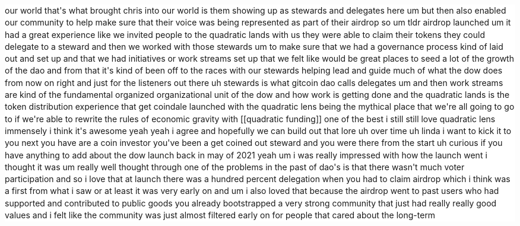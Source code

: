 our world that's what brought chris into
our world is them showing up as
stewards and delegates here um but then
also enabled our community to help make
sure that their voice was being
represented as part of their airdrop so
um
tldr airdrop launched um it had a great
experience like we invited people to the
quadratic lands with us they were able
to claim their tokens they could
delegate to a steward and then we worked
with those stewards um to make sure that
we had a governance process kind of laid
out and set up and that we had
initiatives or work streams set up that
we felt like would be great places to
seed a lot of the growth of the dao and
from that it's kind of been off to the
races with our stewards helping lead and
guide much of what the dow does from now
on
right and just for the listeners out
there uh stewards is what gitcoin dao
calls delegates um and then work streams
are kind of the fundamental
organized organizational unit of the dow
and how work is getting done and the
quadratic lands is the token
distribution experience that get
coindale launched with the quadratic
lens being the mythical place that we're
all going to go to if we're able to
rewrite the rules of economic gravity
with [[quadratic funding]] one of the best i
still still love quadratic lens
immensely i think it's awesome yeah yeah
i agree and hopefully we can build out
that lore uh over time uh linda i want
to kick it to you next you have are a
coin investor you've been a get coined
out steward and you were there from the
start uh curious if you have anything to
add about the dow launch back in may of
2021 yeah um i was really impressed with
how the launch went i thought it was um
really well thought through
one of the problems in the past of dao's
is that there wasn't much voter
participation and so i love that at
launch there was a hundred percent
delegation when you had to claim airdrop
which i think was a first from what i
saw or at least it was very early on and
um i also loved that because the airdrop
went to past users who had
supported and contributed to public
goods you already bootstrapped a very
strong
community that just had really really
good values and i felt like the
community was just almost filtered early
on for people that cared about the
long-term